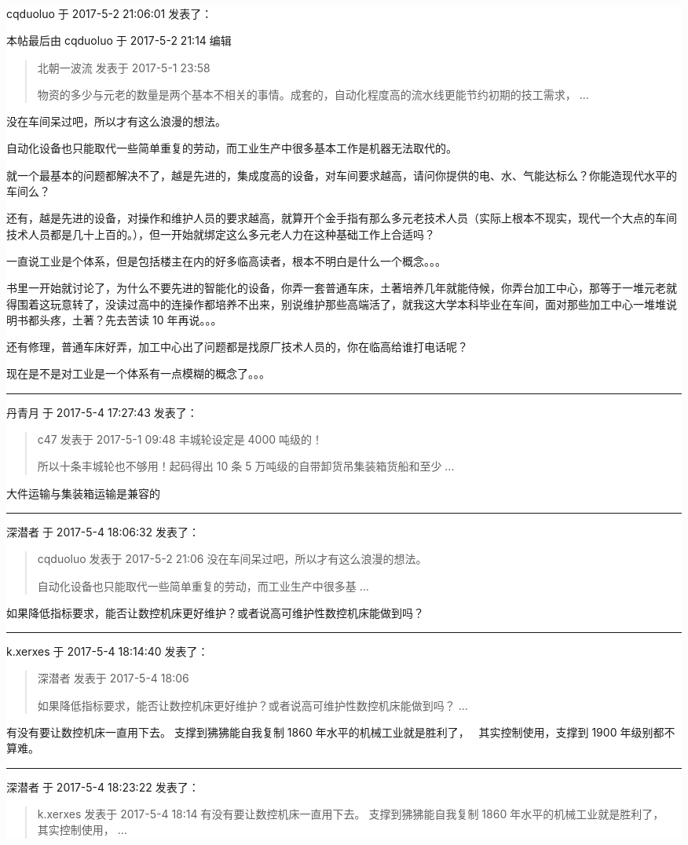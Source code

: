 
cqduoluo 于 2017-5-2 21:06:01 发表了：

本帖最后由 cqduoluo 于 2017-5-2 21:14 编辑

> 北朝一波流 发表于 2017-5-1 23:58
>
> 物资的多少与元老的数量是两个基本不相关的事情。成套的，自动化程度高的流水线更能节约初期的技工需求， ...

没在车间呆过吧，所以才有这么浪漫的想法。

自动化设备也只能取代一些简单重复的劳动，而工业生产中很多基本工作是机器无法取代的。

就一个最基本的问题都解决不了，越是先进的，集成度高的设备，对车间要求越高，请问你提供的电、水、气能达标么？你能造现代水平的车间么？

还有，越是先进的设备，对操作和维护人员的要求越高，就算开个金手指有那么多元老技术人员（实际上根本不现实，现代一个大点的车间技术人员都是几十上百的。），但一开始就绑定这么多元老人力在这种基础工作上合适吗？

一直说工业是个体系，但是包括楼主在内的好多临高读者，根本不明白是什么一个概念。。。

书里一开始就讨论了，为什么不要先进的智能化的设备，你弄一套普通车床，土著培养几年就能侍候，你弄台加工中心，那等于一堆元老就得围着这玩意转了，没读过高中的连操作都培养不出来，别说维护那些高端活了，就我这大学本科毕业在车间，面对那些加工中心一堆堆说明书都头疼，土著？先去苦读 10 年再说。。。

还有修理，普通车床好弄，加工中心出了问题都是找原厂技术人员的，你在临高给谁打电话呢？

现在是不是对工业是一个体系有一点模糊的概念了。。。

---

丹青月 于 2017-5-4 17:27:43 发表了：

> c47 发表于 2017-5-1 09:48 丰城轮设定是 4000 吨级的！
>
> 所以十条丰城轮也不够用！起码得出 10 条 5 万吨级的自带卸货吊集装箱货船和至少 ...

大件运输与集装箱运输是兼容的

---

深潜者 于 2017-5-4 18:06:32 发表了：

> cqduoluo 发表于 2017-5-2 21:06 没在车间呆过吧，所以才有这么浪漫的想法。
>
> 自动化设备也只能取代一些简单重复的劳动，而工业生产中很多基 ...

如果降低指标要求，能否让数控机床更好维护？或者说高可维护性数控机床能做到吗？

---

k.xerxes 于 2017-5-4 18:14:40 发表了：

> 深潜者 发表于 2017-5-4 18:06
>
> 如果降低指标要求，能否让数控机床更好维护？或者说高可维护性数控机床能做到吗？ ...

有没有要让数控机床一直用下去。 支撑到狒狒能自我复制 1860 年水平的机械工业就是胜利了，   其实控制使用，支撑到 1900 年级别都不算难。

---

深潜者 于 2017-5-4 18:23:22 发表了：

> k.xerxes 发表于 2017-5-4 18:14 有没有要让数控机床一直用下去。 支撑到狒狒能自我复制 1860 年水平的机械工业就是胜利了，   其实控制使用， ...
